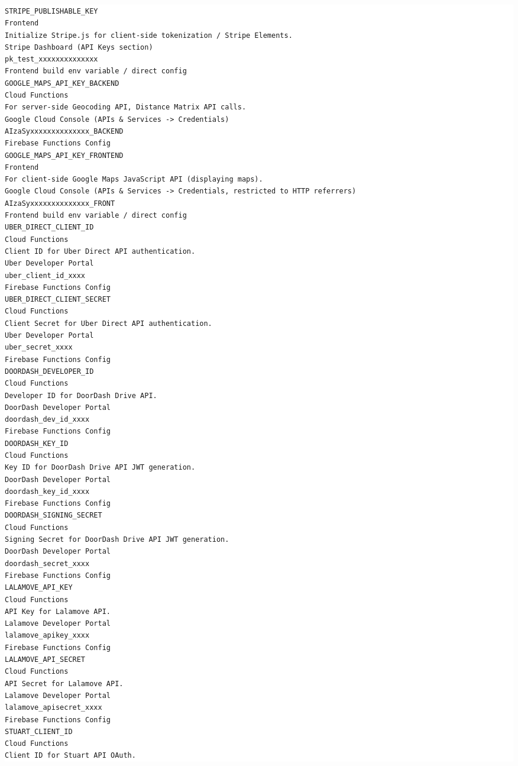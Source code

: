 ```
STRIPE_PUBLISHABLE_KEY
Frontend
Initialize Stripe.js for client-side tokenization / Stripe Elements.
Stripe Dashboard (API Keys section)
pk_test_xxxxxxxxxxxxxx
Frontend build env variable / direct config
GOOGLE_MAPS_API_KEY_BACKEND
Cloud Functions
For server-side Geocoding API, Distance Matrix API calls.
Google Cloud Console (APIs & Services -> Credentials)
AIzaSyxxxxxxxxxxxxxx_BACKEND
Firebase Functions Config
GOOGLE_MAPS_API_KEY_FRONTEND
Frontend
For client-side Google Maps JavaScript API (displaying maps).
Google Cloud Console (APIs & Services -> Credentials, restricted to HTTP referrers)
AIzaSyxxxxxxxxxxxxxx_FRONT
Frontend build env variable / direct config
UBER_DIRECT_CLIENT_ID
Cloud Functions
Client ID for Uber Direct API authentication.
Uber Developer Portal
uber_client_id_xxxx
Firebase Functions Config
UBER_DIRECT_CLIENT_SECRET
Cloud Functions
Client Secret for Uber Direct API authentication.
Uber Developer Portal
uber_secret_xxxx
Firebase Functions Config
DOORDASH_DEVELOPER_ID
Cloud Functions
Developer ID for DoorDash Drive API.
DoorDash Developer Portal
doordash_dev_id_xxxx
Firebase Functions Config
DOORDASH_KEY_ID
Cloud Functions
Key ID for DoorDash Drive API JWT generation.
DoorDash Developer Portal
doordash_key_id_xxxx
Firebase Functions Config
DOORDASH_SIGNING_SECRET
Cloud Functions
Signing Secret for DoorDash Drive API JWT generation.
DoorDash Developer Portal
doordash_secret_xxxx
Firebase Functions Config
LALAMOVE_API_KEY
Cloud Functions
API Key for Lalamove API.
Lalamove Developer Portal
lalamove_apikey_xxxx
Firebase Functions Config
LALAMOVE_API_SECRET
Cloud Functions
API Secret for Lalamove API.
Lalamove Developer Portal
lalamove_apisecret_xxxx
Firebase Functions Config
STUART_CLIENT_ID
Cloud Functions
Client ID for Stuart API OAuth.
```